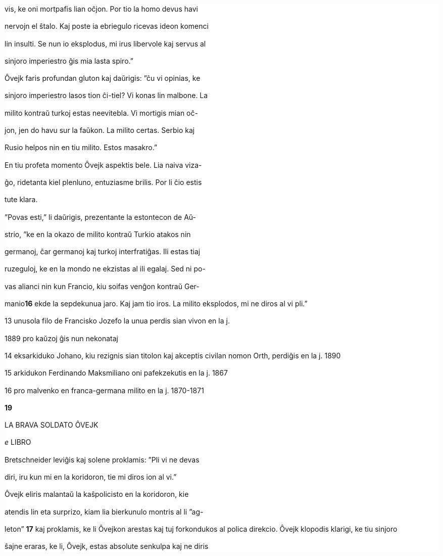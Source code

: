 vis, ke oni mortpafis lian oĉjon. Por tio la homo devus havi

nervojn el ŝtalo. Kaj poste ia ebriegulo ricevas ideon komenci

lin insulti. Se nun io eksplodus, mi irus libervole kaj servus al

sinjoro imperiestro ĝis mia lasta spiro.” 

Ôvejk faris profundan gluton kaj daŭrigis: ”ĉu vi opinias, ke

sinjoro imperiestro lasos tion ĉi-tiel? Vi konas lin malbone. La

milito kontraŭ turkoj estas neevitebla. Vi mortigis mian oĉ-

jon, jen do havu sur la faŭkon. La milito certas. Serbio kaj

Rusio helpos nin en tiu milito. Estos masakro.” 

En tiu profeta momento Ôvejk aspektis bele. Lia naiva viza-

ĝo, ridetanta kiel plenluno, entuziasme brilis. Por li ĉio estis

tute klara. 

”Povas esti,” li daŭrigis, prezentante la estontecon de Aŭ-

strio, ”ke en la okazo de milito kontraŭ Turkio atakos nin

germanoj, ĉar germanoj kaj turkoj interfratiĝas. Ili estas tiaj

ruzeguloj, ke en la mondo ne ekzistas al ili egalaj. Sed ni po-

vas alianci nin kun Francio, kiu soifas venĝon kontraŭ Ger-

manio**16** ekde la sepdekunua jaro. Kaj jam tio iros. La milito eksplodos, mi ne diros al vi pli.” 

13 unusola filo de Francisko Jozefo la unua perdis sian vivon en la j. 

1889 pro kaŭzoj ĝis nun nekonataj

14 eksarkiduko Johano, kiu rezignis sian titolon kaj akceptis civilan nomon Orth, perdiĝis en la j. 1890

15 arkidukon Ferdinando Maksmiliano oni pafekzekutis en la j. 1867

16 pro malvenko en franca-germana milito en la j. 1870-1871

**19**

LA BRAVA SOLDATO ÔVEJK

*e* LIBRO

Bretschneider leviĝis kaj solene proklamis: ”Pli vi ne devas

diri, iru kun mi en la koridoron, tie mi diros ion al vi.” 

Ôvejk eliris malantaŭ la kaŝpolicisto en la koridoron, kie

atendis lin eta surprizo, kiam lia bierkunulo montris al li ”ag-

leton” **17** kaj proklamis, ke li Ôvejkon arestas kaj tuj forkondukos al polica direkcio. Ôvejk klopodis klarigi, ke tiu sinjoro

ŝajne eraras, ke li, Ôvejk, estas absolute senkulpa kaj ne diris
